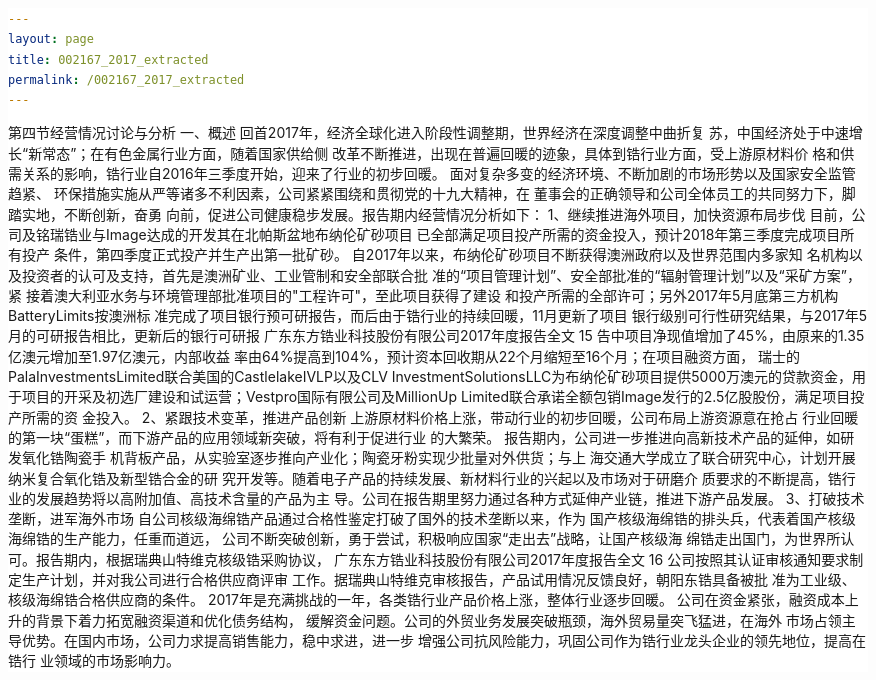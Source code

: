 ```yaml
---
layout: page
title: 002167_2017_extracted
permalink: /002167_2017_extracted
---
```


第四节经营情况讨论与分析
一、概述
回首2017年，经济全球化进入阶段性调整期，世界经济在深度调整中曲折复
苏，中国经济处于中速增长“新常态”；在有色金属行业方面，随着国家供给侧
改革不断推进，出现在普遍回暖的迹象，具体到锆行业方面，受上游原材料价
格和供需关系的影响，锆行业自2016年三季度开始，迎来了行业的初步回暖。
面对复杂多变的经济环境、不断加剧的市场形势以及国家安全监管趋紧、
环保措施实施从严等诸多不利因素，公司紧紧围绕和贯彻党的十九大精神，在
董事会的正确领导和公司全体员工的共同努力下，脚踏实地，不断创新，奋勇
向前，促进公司健康稳步发展。报告期内经营情况分析如下：
1、继续推进海外项目，加快资源布局步伐
目前，公司及铭瑞锆业与Image达成的开发其在北帕斯盆地布纳伦矿砂项目
已全部满足项目投产所需的资金投入，预计2018年第三季度完成项目所有投产
条件，第四季度正式投产并生产出第一批矿砂。
自2017年以来，布纳伦矿砂项目不断获得澳洲政府以及世界范围内多家知
名机构以及投资者的认可及支持，首先是澳洲矿业、工业管制和安全部联合批
准的“项目管理计划”、安全部批准的“辐射管理计划”以及“采矿方案”，紧
接着澳大利亚水务与环境管理部批准项目的"工程许可"，至此项目获得了建设
和投产所需的全部许可；另外2017年5月底第三方机构BatteryLimits按澳洲标
准完成了项目银行预可研报告，而后由于锆行业的持续回暖，11月更新了项目
银行级别可行性研究结果，与2017年5月的可研报告相比，更新后的银行可研报
广东东方锆业科技股份有限公司2017年度报告全文
15
告中项目净现值增加了45%，由原来的1.35亿澳元增加至1.97亿澳元，内部收益
率由64%提高到104%，预计资本回收期从22个月缩短至16个月；在项目融资方面，
瑞士的PalaInvestmentsLimited联合美国的CastlelakeIVLP以及CLV
InvestmentSolutionsLLC为布纳伦矿砂项目提供5000万澳元的贷款资金，用
于项目的开采及初选厂建设和试运营；Vestpro国际有限公司及MillionUp
Limited联合承诺全额包销Image发行的2.5亿股股份，满足项目投产所需的资
金投入。
2、紧跟技术变革，推进产品创新
上游原材料价格上涨，带动行业的初步回暖，公司布局上游资源意在抢占
行业回暖的第一块“蛋糕”，而下游产品的应用领域新突破，将有利于促进行业
的大繁荣。
报告期内，公司进一步推进向高新技术产品的延伸，如研发氧化锆陶瓷手
机背板产品，从实验室逐步推向产业化；陶瓷牙粉实现少批量对外供货；与上
海交通大学成立了联合研究中心，计划开展纳米复合氧化锆及新型锆合金的研
究开发等。随着电子产品的持续发展、新材料行业的兴起以及市场对于研磨介
质要求的不断提高，锆行业的发展趋势将以高附加值、高技术含量的产品为主
导。公司在报告期里努力通过各种方式延伸产业链，推进下游产品发展。
3、打破技术垄断，进军海外市场
自公司核级海绵锆产品通过合格性鉴定打破了国外的技术垄断以来，作为
国产核级海绵锆的排头兵，代表着国产核级海绵锆的生产能力，任重而道远，
公司不断突破创新，勇于尝试，积极响应国家“走出去”战略，让国产核级海
绵锆走出国门，为世界所认可。报告期内，根据瑞典山特维克核级锆采购协议，
广东东方锆业科技股份有限公司2017年度报告全文
16
公司按照其认证审核通知要求制定生产计划，并对我公司进行合格供应商评审
工作。据瑞典山特维克审核报告，产品试用情况反馈良好，朝阳东锆具备被批
准为工业级、核级海绵锆合格供应商的条件。
2017年是充满挑战的一年，各类锆行业产品价格上涨，整体行业逐步回暖。
公司在资金紧张，融资成本上升的背景下着力拓宽融资渠道和优化债务结构，
缓解资金问题。公司的外贸业务发展突破瓶颈，海外贸易量突飞猛进，在海外
市场占领主导优势。在国内市场，公司力求提高销售能力，稳中求进，进一步
增强公司抗风险能力，巩固公司作为锆行业龙头企业的领先地位，提高在锆行
业领域的市场影响力。